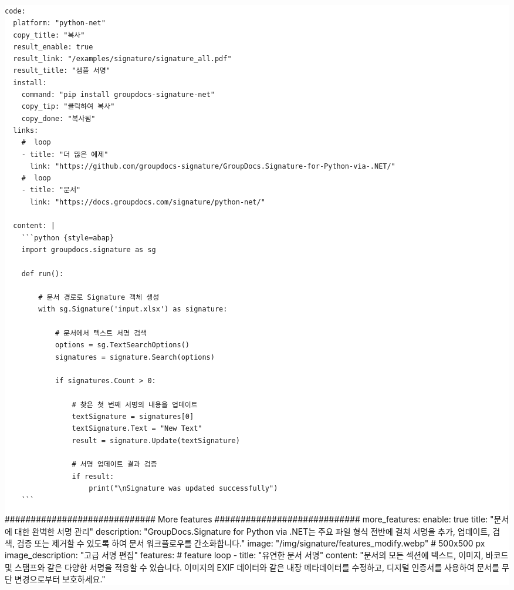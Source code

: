     code:
      platform: "python-net"
      copy_title: "복사"
      result_enable: true
      result_link: "/examples/signature/signature_all.pdf"
      result_title: "샘플 서명"
      install:
        command: "pip install groupdocs-signature-net"
        copy_tip: "클릭하여 복사"
        copy_done: "복사됨"
      links:
        #  loop
        - title: "더 많은 예제"
          link: "https://github.com/groupdocs-signature/GroupDocs.Signature-for-Python-via-.NET/"
        #  loop
        - title: "문서"
          link: "https://docs.groupdocs.com/signature/python-net/"
          
      content: |
        ```python {style=abap}
        import groupdocs.signature as sg

        def run():

            # 문서 경로로 Signature 객체 생성
            with sg.Signature('input.xlsx') as signature:

                # 문서에서 텍스트 서명 검색
                options = sg.TextSearchOptions()
                signatures = signature.Search(options)

                if signatures.Count > 0:

                    # 찾은 첫 번째 서명의 내용을 업데이트
                    textSignature = signatures[0]
                    textSignature.Text = "New Text"
                    result = signature.Update(textSignature)

                    # 서명 업데이트 결과 검증
                    if result:
                        print("\nSignature was updated successfully")
        ```            

############################# More features ############################
more_features:
  enable: true
  title: "문서에 대한 완벽한 서명 관리"
  description: "GroupDocs.Signature for Python via .NET는 주요 파일 형식 전반에 걸쳐 서명을 추가, 업데이트, 검색, 검증 또는 제거할 수 있도록 하여 문서 워크플로우를 간소화합니다."
  image: "/img/signature/features_modify.webp" # 500x500 px
  image_description: "고급 서명 편집"
  features:
    # feature loop
    - title: "유연한 문서 서명"
      content: "문서의 모든 섹션에 텍스트, 이미지, 바코드 및 스탬프와 같은 다양한 서명을 적용할 수 있습니다. 이미지의 EXIF 데이터와 같은 내장 메타데이터를 수정하고, 디지털 인증서를 사용하여 문서를 무단 변경으로부터 보호하세요."